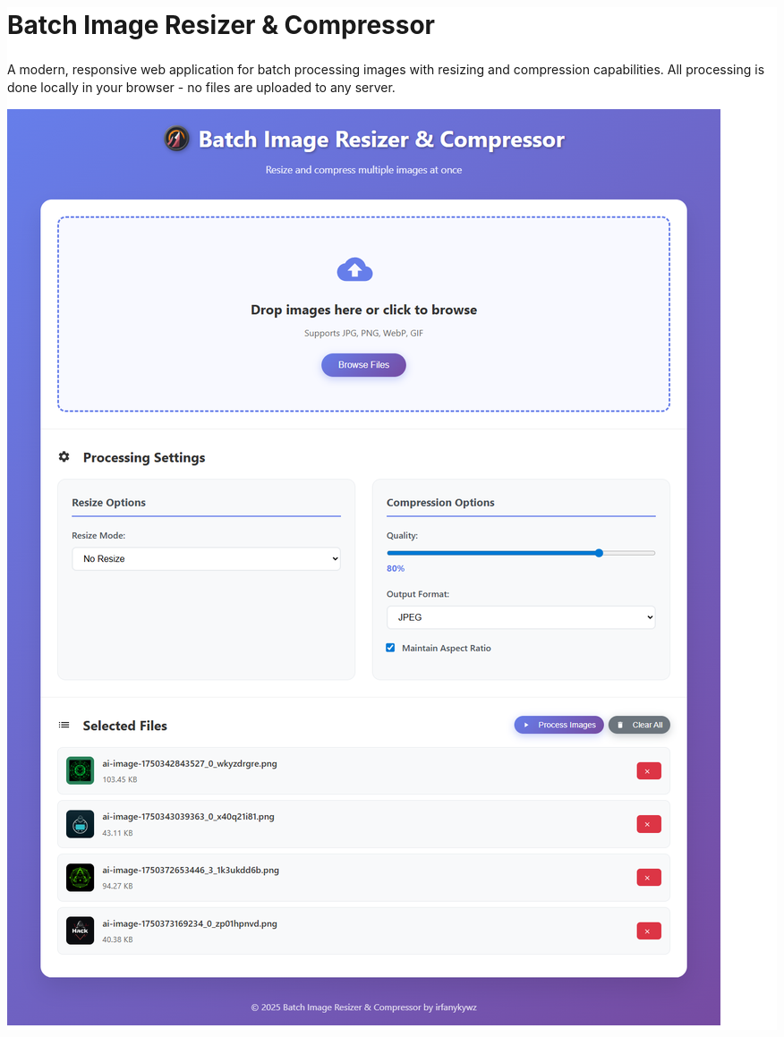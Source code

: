 # Batch Image Resizer & Compressor

A modern, responsive web application for batch processing images with resizing and compression capabilities. All processing is done locally in your browser - no files are uploaded to any server.

![preview](preview.png)
